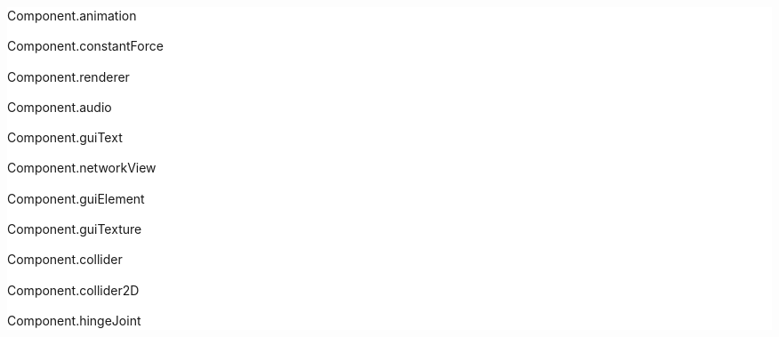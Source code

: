 <div>

Component.animation

</div>

<div>

Component.constantForce

</div>

<div>

Component.renderer

</div>

<div>

Component.audio

</div>

<div>

Component.guiText

</div>

<div>

Component.networkView

</div>

<div>

Component.guiElement

</div>

<div>

Component.guiTexture

</div>

<div>

Component.collider

</div>

<div>

Component.collider2D

</div>

<div>

Component.hingeJoint

</div>
